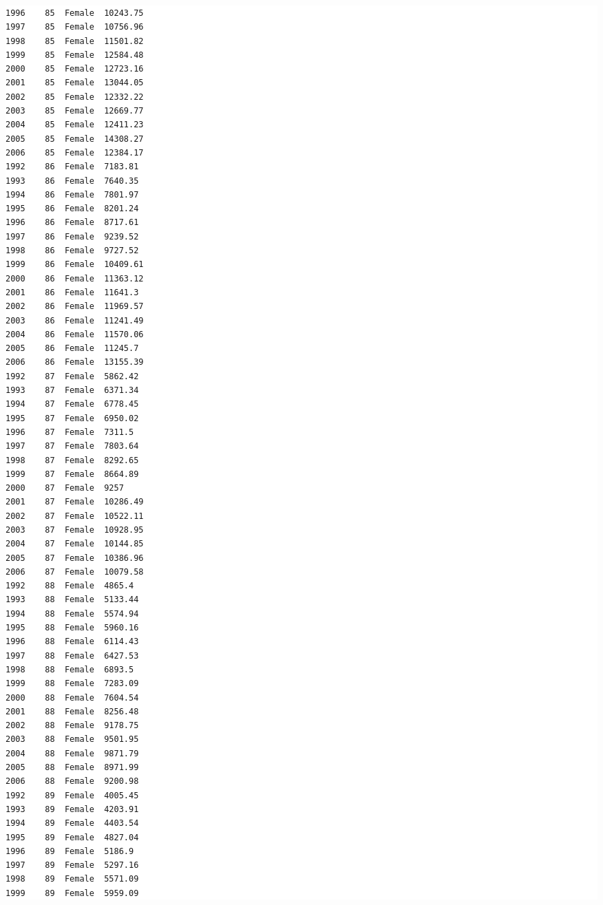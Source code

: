 	1996	85	Female	10243.75
	1997	85	Female	10756.96
	1998	85	Female	11501.82
	1999	85	Female	12584.48
	2000	85	Female	12723.16
	2001	85	Female	13044.05
	2002	85	Female	12332.22
	2003	85	Female	12669.77
	2004	85	Female	12411.23
	2005	85	Female	14308.27
	2006	85	Female	12384.17
	1992	86	Female	7183.81
	1993	86	Female	7640.35
	1994	86	Female	7801.97
	1995	86	Female	8201.24
	1996	86	Female	8717.61
	1997	86	Female	9239.52
	1998	86	Female	9727.52
	1999	86	Female	10409.61
	2000	86	Female	11363.12
	2001	86	Female	11641.3
	2002	86	Female	11969.57
	2003	86	Female	11241.49
	2004	86	Female	11570.06
	2005	86	Female	11245.7
	2006	86	Female	13155.39
	1992	87	Female	5862.42
	1993	87	Female	6371.34
	1994	87	Female	6778.45
	1995	87	Female	6950.02
	1996	87	Female	7311.5
	1997	87	Female	7803.64
	1998	87	Female	8292.65
	1999	87	Female	8664.89
	2000	87	Female	9257
	2001	87	Female	10286.49
	2002	87	Female	10522.11
	2003	87	Female	10928.95
	2004	87	Female	10144.85
	2005	87	Female	10386.96
	2006	87	Female	10079.58
	1992	88	Female	4865.4
	1993	88	Female	5133.44
	1994	88	Female	5574.94
	1995	88	Female	5960.16
	1996	88	Female	6114.43
	1997	88	Female	6427.53
	1998	88	Female	6893.5
	1999	88	Female	7283.09
	2000	88	Female	7604.54
	2001	88	Female	8256.48
	2002	88	Female	9178.75
	2003	88	Female	9501.95
	2004	88	Female	9871.79
	2005	88	Female	8971.99
	2006	88	Female	9200.98
	1992	89	Female	4005.45
	1993	89	Female	4203.91
	1994	89	Female	4403.54
	1995	89	Female	4827.04
	1996	89	Female	5186.9
	1997	89	Female	5297.16
	1998	89	Female	5571.09
	1999	89	Female	5959.09
